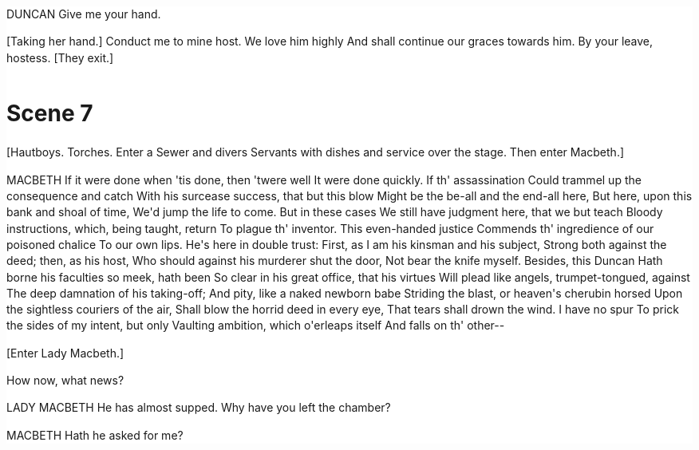 DUNCAN  Give me your hand.

[Taking her hand.]
Conduct me to mine host. We love him highly
And shall continue our graces towards him.
By your leave, hostess.
[They exit.]

Scene 7
=======
[Hautboys. Torches. Enter a Sewer and divers Servants
with dishes and service over the stage. Then enter
Macbeth.]


MACBETH
If it were done when 'tis done, then 'twere well
It were done quickly. If th' assassination
Could trammel up the consequence and catch
With his surcease success, that but this blow
Might be the be-all and the end-all here,
But here, upon this bank and shoal of time,
We'd jump the life to come. But in these cases
We still have judgment here, that we but teach
Bloody instructions, which, being taught, return
To plague th' inventor. This even-handed justice
Commends th' ingredience of our poisoned chalice
To our own lips. He's here in double trust:
First, as I am his kinsman and his subject,
Strong both against the deed; then, as his host,
Who should against his murderer shut the door,
Not bear the knife myself. Besides, this Duncan
Hath borne his faculties so meek, hath been
So clear in his great office, that his virtues
Will plead like angels, trumpet-tongued, against
The deep damnation of his taking-off;
And pity, like a naked newborn babe
Striding the blast, or heaven's cherubin horsed
Upon the sightless couriers of the air,
Shall blow the horrid deed in every eye,
That tears shall drown the wind. I have no spur
To prick the sides of my intent, but only
Vaulting ambition, which o'erleaps itself
And falls on th' other--

[Enter Lady Macbeth.]

How now, what news?

LADY MACBETH
He has almost supped. Why have you left the
chamber?

MACBETH
Hath he asked for me?
